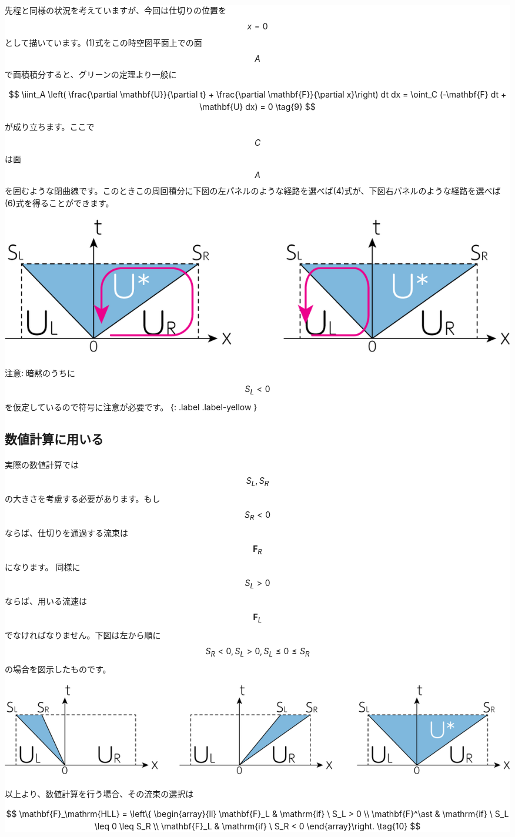 先程と同様の状況を考えていますが、今回は仕切りの位置を$$x=0$$として描いています。(1)式をこの時空図平面上での面$$A$$で面積積分すると、グリーンの定理より一般に

$$
\iint_A \left( \frac{\partial \mathbf{U}}{\partial t} + \frac{\partial \mathbf{F}}{\partial x}\right) dt dx
= \oint_C (-\mathbf{F} dt + \mathbf{U} dx) = 0 \tag{9}
$$

が成り立ちます。ここで$$C$$は面$$A$$を囲むような閉曲線です。このときこの周回積分に下図の左パネルのような経路を選べば(4)式が、下図右パネルのような経路を選べば(6)式を得ることができます。

![](/assets/images/simulation/hll_03.png)

注意: 暗黙のうちに$$S_L < 0$$を仮定しているので符号に注意が必要です。
{: .label .label-yellow }

## 数値計算に用いる

実際の数値計算では$$S_L, S_R$$の大きさを考慮する必要があります。もし$$S_R < 0$$ならば、仕切りを通過する流束は$$\mathbf{F}_R$$になります。
同様に$$S_L >0 $$ならば、用いる流速は$$\mathbf{F}_L$$でなければなりません。下図は左から順に$$S_R < 0, S_L > 0, S_L \leq 0 \leq S_R$$の場合を図示したものです。

![](/assets/images/simulation/hll_04.png)

以上より、数値計算を行う場合、その流束の選択は

$$
\mathbf{F}_\mathrm{HLL} 
= \left\{ \begin{array}{ll} 
\mathbf{F}_L & \mathrm{if} \ S_L > 0 \\
\mathbf{F}^\ast & \mathrm{if} \ S_L \leq 0 \leq S_R \\
\mathbf{F}_L & \mathrm{if} \ S_R < 0
\end{array}\right. \tag{10}
$$
